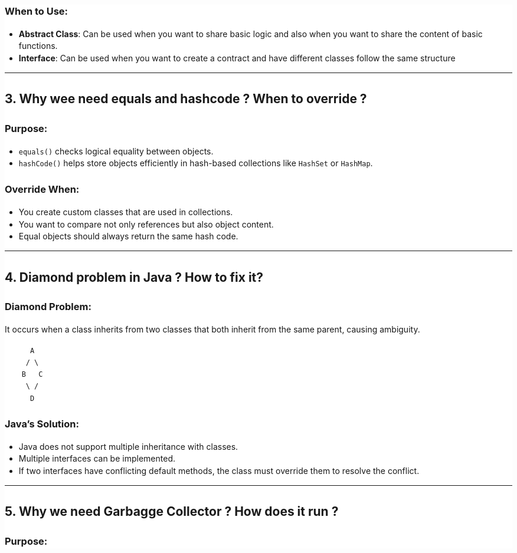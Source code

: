 ### When to Use:

- **Abstract Class**: Can be used when you want to share basic logic and also when you want to share the content of basic functions.
- **Interface**: Can be used when you want to create a contract and have different classes follow the same structure

---

## 3. Why wee need equals and hashcode ? When to override ?

### Purpose:

- `equals()` checks logical equality between objects.
- `hashCode()` helps store objects efficiently in hash-based collections like `HashSet` or `HashMap`.

### Override When:

- You create custom classes that are used in collections.
- You want to compare not only references but also object content.
- Equal objects should always return the same hash code.

---

## 4. Diamond problem in Java ? How to fix it?

### Diamond Problem:

It occurs when a class inherits from two classes that both inherit from the same parent, causing ambiguity.

```
      A
     / \
    B   C
     \ /
      D
```

### Java’s Solution:

- Java does not support multiple inheritance with classes.
- Multiple interfaces can be implemented.
- If two interfaces have conflicting default methods, the class must override them to resolve the conflict.

---

## 5. Why we need Garbagge Collector ? How does it run ?

### Purpose:
